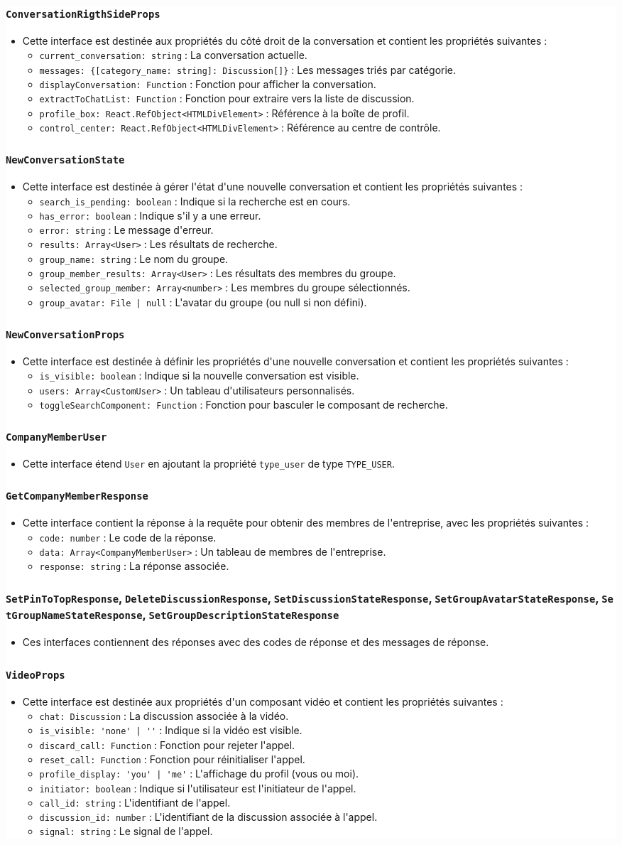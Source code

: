 ### `ConversationRigthSideProps`
- Cette interface est destinée aux propriétés du côté droit de la conversation et contient les propriétés suivantes :
  - `current_conversation: string` : La conversation actuelle.
  - `messages: {[category_name: string]: Discussion[]}` : Les messages triés par catégorie.
  - `displayConversation: Function` : Fonction pour afficher la conversation.
  - `extractToChatList: Function` : Fonction pour extraire vers la liste de discussion.
  - `profile_box: React.RefObject<HTMLDivElement>` : Référence à la boîte de profil.
  - `control_center: React.RefObject<HTMLDivElement>` : Référence au centre de contrôle.

### `NewConversationState`
- Cette interface est destinée à gérer l'état d'une nouvelle conversation et contient les propriétés suivantes :
  - `search_is_pending: boolean` : Indique si la recherche est en cours.
  - `has_error: boolean` : Indique s'il y a une erreur.
  - `error: string` : Le message d'erreur.
  - `results: Array<User>` : Les résultats de recherche.
  - `group_name: string` : Le nom du groupe.
  - `group_member_results: Array<User>` : Les résultats des membres du groupe.
  - `selected_group_member: Array<number>` : Les membres du groupe sélectionnés.
  - `group_avatar: File | null` : L'avatar du groupe (ou null si non défini).

### `NewConversationProps`
- Cette interface est destinée à définir les propriétés d'une nouvelle conversation et contient les propriétés suivantes :
  - `is_visible: boolean` : Indique si la nouvelle conversation est visible.
  - `users: Array<CustomUser>` : Un tableau d'utilisateurs personnalisés.
  - `toggleSearchComponent: Function` : Fonction pour basculer le composant de recherche.

### `CompanyMemberUser`
- Cette interface étend `User` en ajoutant la propriété `type_user` de type `TYPE_USER`.

### `GetCompanyMemberResponse`
- Cette interface contient la réponse à la requête pour obtenir des membres de l'entreprise, avec les propriétés suivantes :
  - `code: number` : Le code de la réponse.
  - `data: Array<CompanyMemberUser>` : Un tableau de membres de l'entreprise.
  - `response: string` : La réponse associée.

### `SetPinToTopResponse`, `DeleteDiscussionResponse`, `SetDiscussionStateResponse`, `SetGroupAvatarStateResponse`, `SetGroupNameStateResponse`, `SetGroupDescriptionStateResponse`
- Ces interfaces contiennent des réponses avec des codes de réponse et des messages de réponse.

### `VideoProps`
- Cette interface est destinée aux propriétés d'un composant vidéo et contient les propriétés suivantes :
  - `chat: Discussion` : La discussion associée à la vidéo.
  - `is_visible: 'none' | ''` : Indique si la vidéo est visible.
  - `discard_call: Function` : Fonction pour rejeter l'appel.
  - `reset_call: Function` : Fonction pour réinitialiser l'appel.
  - `profile_display: 'you' | 'me'` : L'affichage du profil (vous ou moi).
  - `initiator: boolean` : Indique si l'utilisateur est l'initiateur de l'appel.
  - `call_id: string` : L'identifiant de l'appel.
  - `discussion_id: number` : L'identifiant de la discussion associée à l'appel.
  - `signal: string` : Le signal de l'appel.
